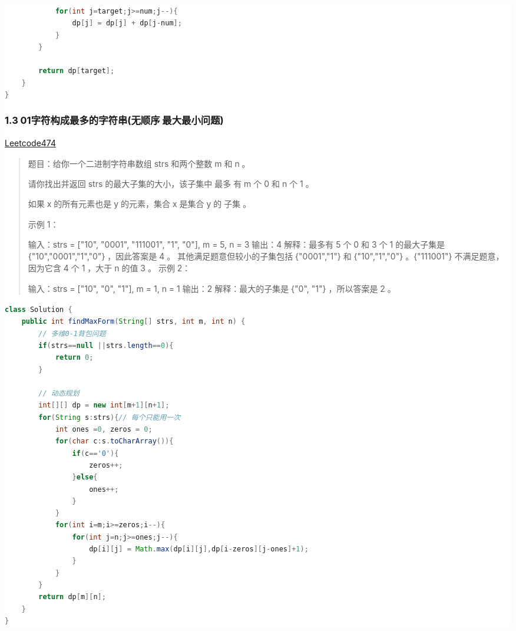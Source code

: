 ```java
            for(int j=target;j>=num;j--){
                dp[j] = dp[j] + dp[j-num];
            }
        }

        return dp[target];
    }
}
```



### 1.3 01字符构成最多的字符串(无顺序 最大最小问题)

[Leetcode474](https://leetcode-cn.com/problems/ones-and-zeroes/)

> 题目：给你一个二进制字符串数组 strs 和两个整数 m 和 n 。
>
> 请你找出并返回 strs 的最大子集的大小，该子集中 最多 有 m 个 0 和 n 个 1 。
>
> 如果 x 的所有元素也是 y 的元素，集合 x 是集合 y 的 子集 。
>
>  
>
> 示例 1：
>
> 输入：strs = ["10", "0001", "111001", "1", "0"], m = 5, n = 3
> 输出：4
> 解释：最多有 5 个 0 和 3 个 1 的最大子集是 {"10","0001","1","0"} ，因此答案是 4 。
> 其他满足题意但较小的子集包括 {"0001","1"} 和 {"10","1","0"} 。{"111001"} 不满足题意，因为它含 4 个 1 ，大于 n 的值 3 。
> 示例 2：
>
> 输入：strs = ["10", "0", "1"], m = 1, n = 1
> 输出：2
> 解释：最大的子集是 {"0", "1"} ，所以答案是 2 。

```java
class Solution {
    public int findMaxForm(String[] strs, int m, int n) {
        // 多维0-1背包问题
        if(strs==null ||strs.length==0){
            return 0;
        }

        // 动态规划
        int[][] dp = new int[m+1][n+1];
        for(String s:strs){// 每个只能用一次
            int ones =0, zeros = 0;
            for(char c:s.toCharArray()){
                if(c=='0'){
                    zeros++;
                }else{
                    ones++;
                }
            }
            for(int i=m;i>=zeros;i--){
                for(int j=n;j>=ones;j--){
                    dp[i][j] = Math.max(dp[i][j],dp[i-zeros][j-ones]+1);
                }
            }
        }
        return dp[m][n];
    }
}
```
